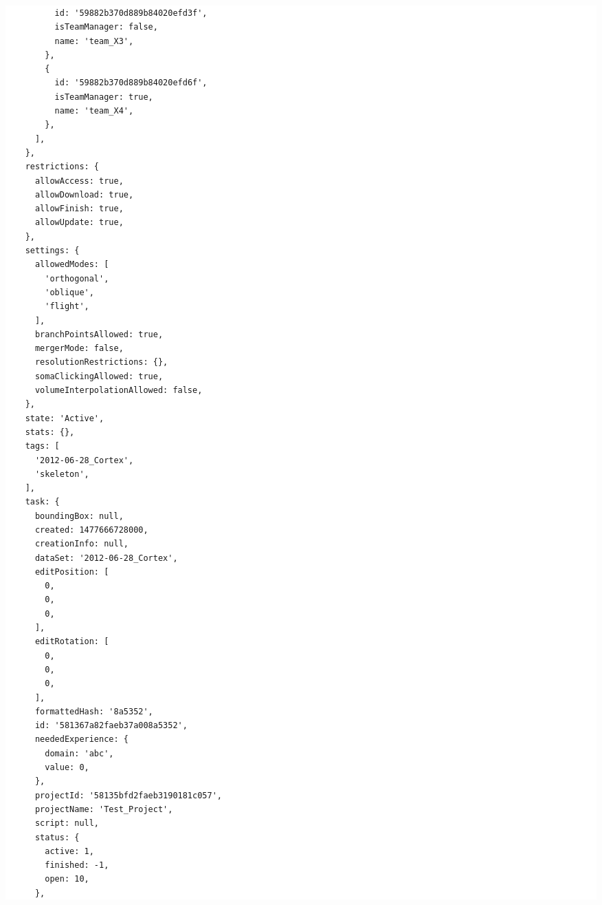              id: '59882b370d889b84020efd3f',
              isTeamManager: false,
              name: 'team_X3',
            },
            {
              id: '59882b370d889b84020efd6f',
              isTeamManager: true,
              name: 'team_X4',
            },
          ],
        },
        restrictions: {
          allowAccess: true,
          allowDownload: true,
          allowFinish: true,
          allowUpdate: true,
        },
        settings: {
          allowedModes: [
            'orthogonal',
            'oblique',
            'flight',
          ],
          branchPointsAllowed: true,
          mergerMode: false,
          resolutionRestrictions: {},
          somaClickingAllowed: true,
          volumeInterpolationAllowed: false,
        },
        state: 'Active',
        stats: {},
        tags: [
          '2012-06-28_Cortex',
          'skeleton',
        ],
        task: {
          boundingBox: null,
          created: 1477666728000,
          creationInfo: null,
          dataSet: '2012-06-28_Cortex',
          editPosition: [
            0,
            0,
            0,
          ],
          editRotation: [
            0,
            0,
            0,
          ],
          formattedHash: '8a5352',
          id: '581367a82faeb37a008a5352',
          neededExperience: {
            domain: 'abc',
            value: 0,
          },
          projectId: '58135bfd2faeb3190181c057',
          projectName: 'Test_Project',
          script: null,
          status: {
            active: 1,
            finished: -1,
            open: 10,
          },